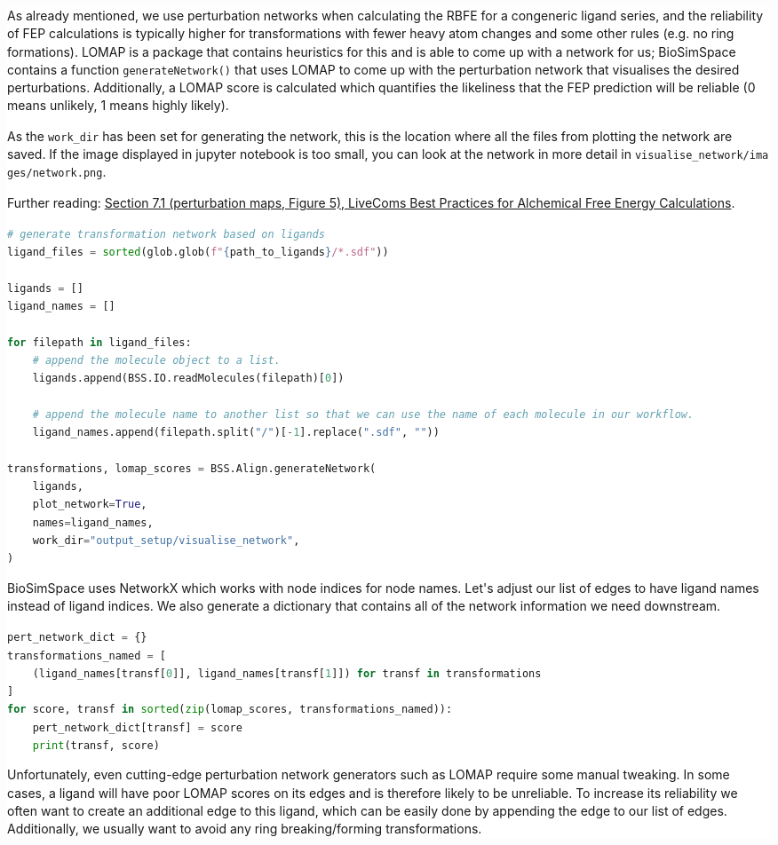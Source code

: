 As already mentioned, we use perturbation networks when calculating the RBFE for a congeneric ligand series, and the reliability of FEP calculations is typically higher for transformations with fewer heavy atom changes and some other rules (e.g. no ring formations). LOMAP is a package that contains heuristics for this and is able to come up with a network for us; BioSimSpace contains a function `generateNetwork()` that uses LOMAP to come up with the perturbation network that visualises the desired perturbations. Additionally, a LOMAP score is calculated which quantifies the likeliness that the FEP prediction will be reliable (0 means unlikely, 1 means highly likely).   

As the `work_dir` has been set for generating the network, this is the location where all the files from plotting the network are saved. If the image displayed in jupyter notebook is too small, you can look at the network in more detail in `visualise_network/images/network.png`.

 Further reading: [Section 7.1 (perturbation maps, Figure 5), LiveComs Best Practices for Alchemical Free Energy Calculations](https://livecomsjournal.org/index.php/livecoms/article/view/v2i1e18378).


```python
# generate transformation network based on ligands
ligand_files = sorted(glob.glob(f"{path_to_ligands}/*.sdf"))

ligands = []
ligand_names = []

for filepath in ligand_files:
    # append the molecule object to a list.
    ligands.append(BSS.IO.readMolecules(filepath)[0])

    # append the molecule name to another list so that we can use the name of each molecule in our workflow.
    ligand_names.append(filepath.split("/")[-1].replace(".sdf", ""))

transformations, lomap_scores = BSS.Align.generateNetwork(
    ligands,
    plot_network=True,
    names=ligand_names,
    work_dir="output_setup/visualise_network",
)
```

BioSimSpace uses NetworkX which works with node indices for node names. Let's adjust our list of edges to have ligand names instead of ligand indices. We also generate a dictionary that contains all of the network information we need downstream.


```python
pert_network_dict = {}
transformations_named = [
    (ligand_names[transf[0]], ligand_names[transf[1]]) for transf in transformations
]
for score, transf in sorted(zip(lomap_scores, transformations_named)):
    pert_network_dict[transf] = score
    print(transf, score)
```

Unfortunately, even cutting-edge perturbation network generators such as LOMAP require some manual tweaking. In some cases, a ligand will have poor LOMAP scores on its edges and is therefore likely to be unreliable. To increase its reliability we often want to create an additional edge to this ligand, which can be easily done by appending the edge to our list of edges. Additionally, we usually want to avoid any ring breaking/forming transformations.
